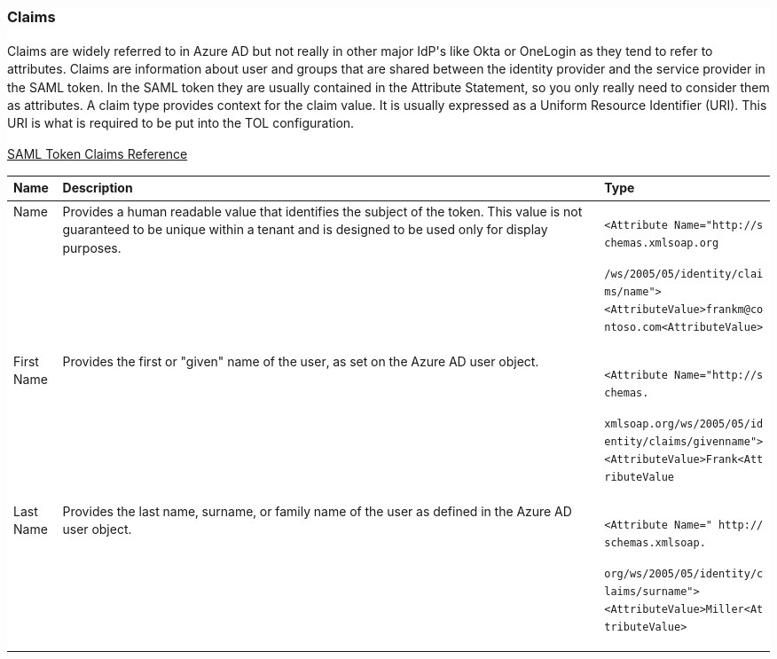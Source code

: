 ### Claims

Claims are widely referred to in Azure AD but not really in other major IdP's like Okta or OneLogin as they tend to refer to attributes. Claims are information about user and groups that are shared between the identity provider and the service provider in the SAML token. In the SAML token they are usually contained in the Attribute Statement, so you only really need to consider them as attributes. A claim type provides context for the claim value. It is usually expressed as a Uniform Resource Identifier \(URI\). This URI is what is required to be put into the TOL configuration.

[SAML Token Claims Reference](https://docs.microsoft.com/en-us/azure/active-directory/develop/reference-saml-tokens)

<table>
  <thead>
    <tr>
      <th style="text-align:left">Name</th>
      <th style="text-align:left">Description</th>
      <th style="text-align:left">Type</th>
    </tr>
  </thead>
  <tbody>
    <tr>
      <td style="text-align:left">Name</td>
      <td style="text-align:left">Provides a human readable value that identifies the subject of the token.
        This value is not guaranteed to be unique within a tenant and is designed
        to be used only for display purposes.</td>
      <td style="text-align:left">
        <p><code>&lt;Attribute Name=&quot;http://schemas.xmlsoap.org</code>
        </p>
        <p><code>/ws/2005/05/identity/claims/name&quot;&gt;</code>
          <br /><code>&lt;AttributeValue&gt;frankm@contoso.com&lt;AttributeValue&gt;</code>
        </p>
      </td>
    </tr>
    <tr>
      <td style="text-align:left">First Name</td>
      <td style="text-align:left">Provides the first or &quot;given&quot; name of the user, as set on the
        Azure AD user object.</td>
      <td style="text-align:left">
        <p><code>&lt;Attribute Name=&quot;http://schemas.</code>
        </p>
        <p><code>xmlsoap.org/ws/2005/05/identity/claims/givenname&quot;&gt;</code>
          <br
          /><code>&lt;AttributeValue&gt;Frank&lt;AttributeValue</code>
        </p>
      </td>
    </tr>
    <tr>
      <td style="text-align:left">Last Name</td>
      <td style="text-align:left">Provides the last name, surname, or family name of the user as defined
        in the Azure AD user object.</td>
      <td style="text-align:left">
        <p><code>&lt;Attribute Name=&quot; http://schemas.xmlsoap.</code>
        </p>
        <p><code>org/ws/2005/05/identity/claims/surname&quot;&gt;</code>
          <br /><code>&lt;AttributeValue&gt;Miller&lt;AttributeValue&gt;</code>
        </p>
      </td>
    </tr>
  </tbody>
</table>
